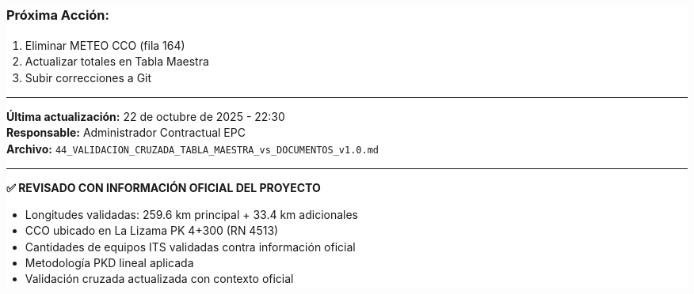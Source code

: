 ### **Próxima Acción:**
1. Eliminar METEO CCO (fila 164)
2. Actualizar totales en Tabla Maestra
3. Subir correcciones a Git

---

**Última actualización:** 22 de octubre de 2025 - 22:30  
**Responsable:** Administrador Contractual EPC  
**Archivo:** `44_VALIDACION_CRUZADA_TABLA_MAESTRA_vs_DOCUMENTOS_v1.0.md`

---

**✅ REVISADO CON INFORMACIÓN OFICIAL DEL PROYECTO**
- Longitudes validadas: 259.6 km principal + 33.4 km adicionales
- CCO ubicado en La Lizama PK 4+300 (RN 4513)
- Cantidades de equipos ITS validadas contra información oficial
- Metodología PKD lineal aplicada
- Validación cruzada actualizada con contexto oficial

